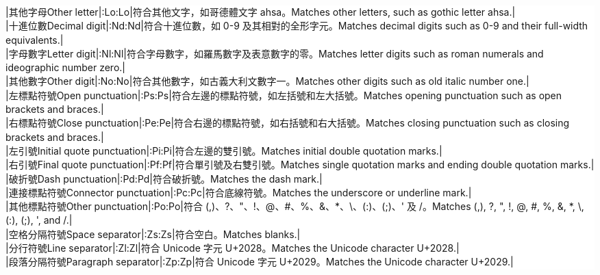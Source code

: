 |<span data-ttu-id="27dac-253">其他字母</span><span class="sxs-lookup"><span data-stu-id="27dac-253">Other letter</span></span>|<span data-ttu-id="27dac-254">:Lo</span><span class="sxs-lookup"><span data-stu-id="27dac-254">:Lo</span></span>|<span data-ttu-id="27dac-255">符合其他文字，如哥德體文字 ahsa。</span><span class="sxs-lookup"><span data-stu-id="27dac-255">Matches other letters, such as gothic letter ahsa.</span></span>|  
|<span data-ttu-id="27dac-256">十進位數</span><span class="sxs-lookup"><span data-stu-id="27dac-256">Decimal digit</span></span>|<span data-ttu-id="27dac-257">:Nd</span><span class="sxs-lookup"><span data-stu-id="27dac-257">:Nd</span></span>|<span data-ttu-id="27dac-258">符合十進位數，如 0-9 及其相對的全形字元。</span><span class="sxs-lookup"><span data-stu-id="27dac-258">Matches decimal digits such as 0-9 and their full-width equivalents.</span></span>|  
|<span data-ttu-id="27dac-259">字母數字</span><span class="sxs-lookup"><span data-stu-id="27dac-259">Letter digit</span></span>|<span data-ttu-id="27dac-260">:Nl</span><span class="sxs-lookup"><span data-stu-id="27dac-260">:Nl</span></span>|<span data-ttu-id="27dac-261">符合字母數字，如羅馬數字及表意數字的零。</span><span class="sxs-lookup"><span data-stu-id="27dac-261">Matches letter digits such as roman numerals and ideographic number zero.</span></span>|  
|<span data-ttu-id="27dac-262">其他數字</span><span class="sxs-lookup"><span data-stu-id="27dac-262">Other digit</span></span>|<span data-ttu-id="27dac-263">:No</span><span class="sxs-lookup"><span data-stu-id="27dac-263">:No</span></span>|<span data-ttu-id="27dac-264">符合其他數字，如古義大利文數字一。</span><span class="sxs-lookup"><span data-stu-id="27dac-264">Matches other digits such as old italic number one.</span></span>|  
|<span data-ttu-id="27dac-265">左標點符號</span><span class="sxs-lookup"><span data-stu-id="27dac-265">Open punctuation</span></span>|<span data-ttu-id="27dac-266">:Ps</span><span class="sxs-lookup"><span data-stu-id="27dac-266">:Ps</span></span>|<span data-ttu-id="27dac-267">符合左邊的標點符號，如左括號和左大括號。</span><span class="sxs-lookup"><span data-stu-id="27dac-267">Matches opening punctuation such as open brackets and braces.</span></span>|  
|<span data-ttu-id="27dac-268">右標點符號</span><span class="sxs-lookup"><span data-stu-id="27dac-268">Close punctuation</span></span>|<span data-ttu-id="27dac-269">:Pe</span><span class="sxs-lookup"><span data-stu-id="27dac-269">:Pe</span></span>|<span data-ttu-id="27dac-270">符合右邊的標點符號，如右括號和右大括號。</span><span class="sxs-lookup"><span data-stu-id="27dac-270">Matches closing punctuation such as closing brackets and braces.</span></span>|  
|<span data-ttu-id="27dac-271">左引號</span><span class="sxs-lookup"><span data-stu-id="27dac-271">Initial quote punctuation</span></span>|<span data-ttu-id="27dac-272">:Pi</span><span class="sxs-lookup"><span data-stu-id="27dac-272">:Pi</span></span>|<span data-ttu-id="27dac-273">符合左邊的雙引號。</span><span class="sxs-lookup"><span data-stu-id="27dac-273">Matches initial double quotation marks.</span></span>|  
|<span data-ttu-id="27dac-274">右引號</span><span class="sxs-lookup"><span data-stu-id="27dac-274">Final quote punctuation</span></span>|<span data-ttu-id="27dac-275">:Pf</span><span class="sxs-lookup"><span data-stu-id="27dac-275">:Pf</span></span>|<span data-ttu-id="27dac-276">符合單引號及右雙引號。</span><span class="sxs-lookup"><span data-stu-id="27dac-276">Matches single quotation marks and ending double quotation marks.</span></span>|  
|<span data-ttu-id="27dac-277">破折號</span><span class="sxs-lookup"><span data-stu-id="27dac-277">Dash punctuation</span></span>|<span data-ttu-id="27dac-278">:Pd</span><span class="sxs-lookup"><span data-stu-id="27dac-278">:Pd</span></span>|<span data-ttu-id="27dac-279">符合破折號。</span><span class="sxs-lookup"><span data-stu-id="27dac-279">Matches the dash mark.</span></span>|  
|<span data-ttu-id="27dac-280">連接標點符號</span><span class="sxs-lookup"><span data-stu-id="27dac-280">Connector punctuation</span></span>|<span data-ttu-id="27dac-281">:Pc</span><span class="sxs-lookup"><span data-stu-id="27dac-281">:Pc</span></span>|<span data-ttu-id="27dac-282">符合底線符號。</span><span class="sxs-lookup"><span data-stu-id="27dac-282">Matches the underscore or underline mark.</span></span>|  
|<span data-ttu-id="27dac-283">其他標點符號</span><span class="sxs-lookup"><span data-stu-id="27dac-283">Other punctuation</span></span>|<span data-ttu-id="27dac-284">:Po</span><span class="sxs-lookup"><span data-stu-id="27dac-284">:Po</span></span>|<span data-ttu-id="27dac-285">符合 (,)、?、"、!、@、#、%、&、\*、\\、(:)、(;)、' 及 /。</span><span class="sxs-lookup"><span data-stu-id="27dac-285">Matches (,), ?, ", !, @, #, %, &, \*, \\, (:), (;), ', and /.</span></span>|  
|<span data-ttu-id="27dac-286">空格分隔符號</span><span class="sxs-lookup"><span data-stu-id="27dac-286">Space separator</span></span>|<span data-ttu-id="27dac-287">:Zs</span><span class="sxs-lookup"><span data-stu-id="27dac-287">:Zs</span></span>|<span data-ttu-id="27dac-288">符合空白。</span><span class="sxs-lookup"><span data-stu-id="27dac-288">Matches blanks.</span></span>|  
|<span data-ttu-id="27dac-289">分行符號</span><span class="sxs-lookup"><span data-stu-id="27dac-289">Line separator</span></span>|<span data-ttu-id="27dac-290">:Zl</span><span class="sxs-lookup"><span data-stu-id="27dac-290">:Zl</span></span>|<span data-ttu-id="27dac-291">符合 Unicode 字元 U+2028。</span><span class="sxs-lookup"><span data-stu-id="27dac-291">Matches the Unicode character U+2028.</span></span>|  
|<span data-ttu-id="27dac-292">段落分隔符號</span><span class="sxs-lookup"><span data-stu-id="27dac-292">Paragraph separator</span></span>|<span data-ttu-id="27dac-293">:Zp</span><span class="sxs-lookup"><span data-stu-id="27dac-293">:Zp</span></span>|<span data-ttu-id="27dac-294">符合 Unicode 字元 U+2029。</span><span class="sxs-lookup"><span data-stu-id="27dac-294">Matches the Unicode character U+2029.</span></span>|  